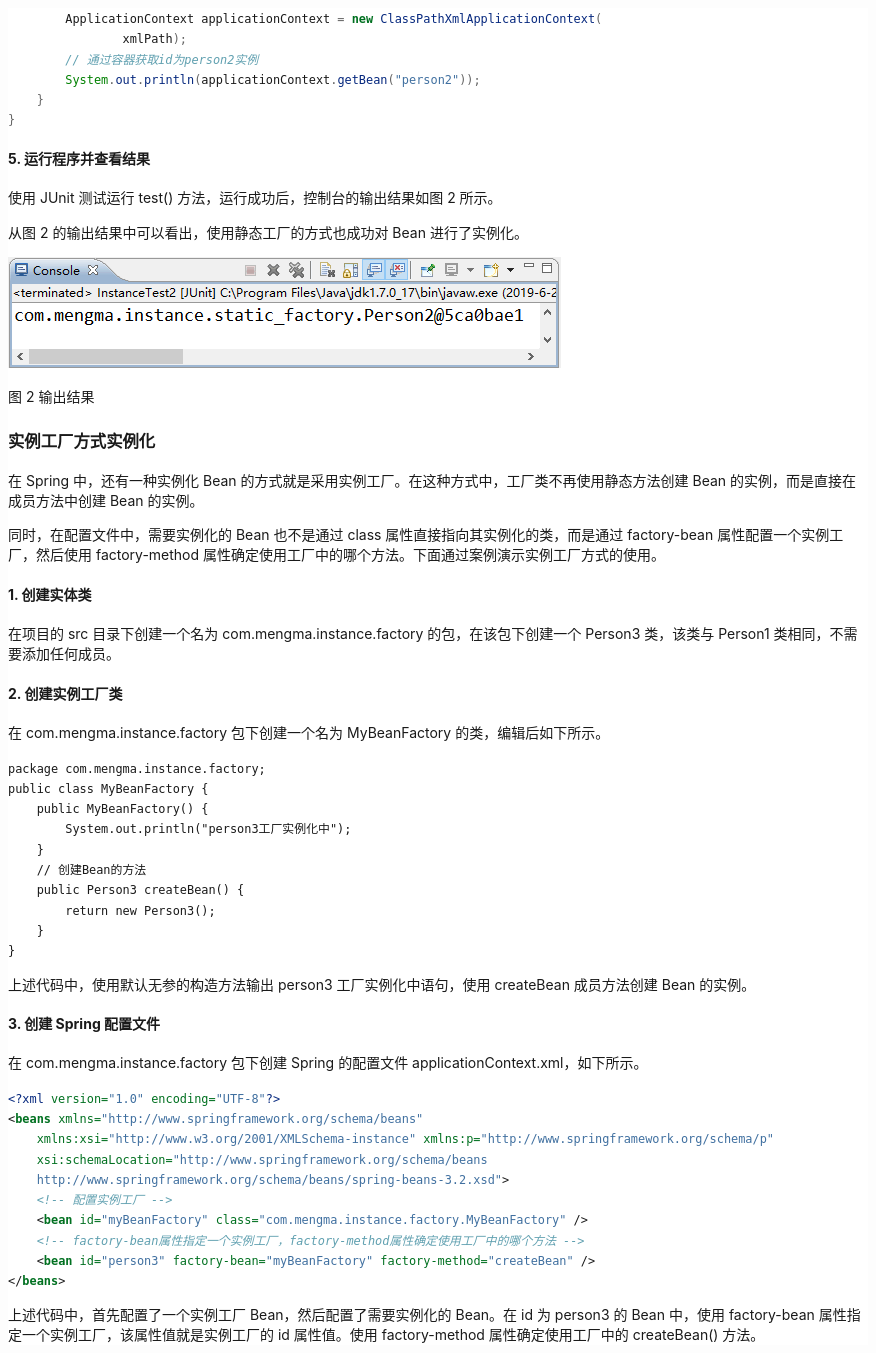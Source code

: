 ```java
        ApplicationContext applicationContext = new ClassPathXmlApplicationContext(
                xmlPath);
        // 通过容器获取id为person2实例
        System.out.println(applicationContext.getBean("person2"));
    }
}
```
#### 5. 运行程序并查看结果
使用 JUnit 测试运行 test() 方法，运行成功后，控制台的输出结果如图 2 所示。

从图 2 的输出结果中可以看出，使用静态工厂的方式也成功对 Bean 进行了实例化。

![](images/result2.png)

图 2  输出结果

### 实例工厂方式实例化
在 Spring 中，还有一种实例化 Bean 的方式就是采用实例工厂。在这种方式中，工厂类不再使用静态方法创建 Bean 的实例，而是直接在成员方法中创建 Bean 的实例。

同时，在配置文件中，需要实例化的 Bean 也不是通过 class 属性直接指向其实例化的类，而是通过 factory-bean 属性配置一个实例工厂，然后使用 factory-method 属性确定使用工厂中的哪个方法。下面通过案例演示实例工厂方式的使用。

#### 1. 创建实体类
在项目的 src 目录下创建一个名为 com.mengma.instance.factory 的包，在该包下创建一个 Person3 类，该类与 Person1 类相同，不需要添加任何成员。

#### 2. 创建实例工厂类
在 com.mengma.instance.factory 包下创建一个名为 MyBeanFactory 的类，编辑后如下所示。
```xml
package com.mengma.instance.factory;
public class MyBeanFactory {
    public MyBeanFactory() {
        System.out.println("person3工厂实例化中");
    }
    // 创建Bean的方法
    public Person3 createBean() {
        return new Person3();
    }
}
```
上述代码中，使用默认无参的构造方法输出 person3 工厂实例化中语句，使用 createBean 成员方法创建 Bean 的实例。

#### 3. 创建 Spring 配置文件
在 com.mengma.instance.factory 包下创建 Spring 的配置文件 applicationContext.xml，如下所示。

```xml
<?xml version="1.0" encoding="UTF-8"?>
<beans xmlns="http://www.springframework.org/schema/beans"
    xmlns:xsi="http://www.w3.org/2001/XMLSchema-instance" xmlns:p="http://www.springframework.org/schema/p"
    xsi:schemaLocation="http://www.springframework.org/schema/beans
    http://www.springframework.org/schema/beans/spring-beans-3.2.xsd">
    <!-- 配置实例工厂 -->
    <bean id="myBeanFactory" class="com.mengma.instance.factory.MyBeanFactory" />
    <!-- factory-bean属性指定一个实例工厂，factory-method属性确定使用工厂中的哪个方法 -->
    <bean id="person3" factory-bean="myBeanFactory" factory-method="createBean" />
</beans>
```
上述代码中，首先配置了一个实例工厂 Bean，然后配置了需要实例化的 Bean。在 id 为 person3 的 Bean 中，使用 factory-bean 属性指定一个实例工厂，该属性值就是实例工厂的 id 属性值。使用 factory-method 属性确定使用工厂中的 createBean() 方法。

